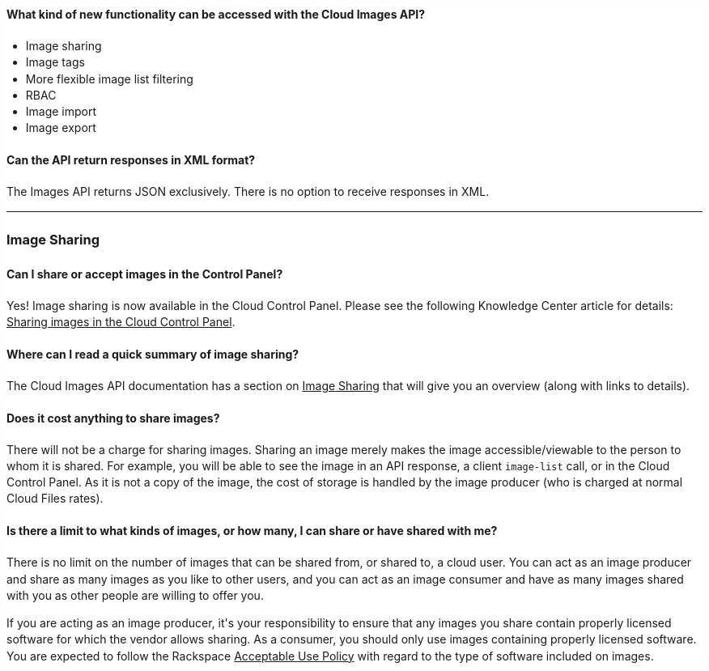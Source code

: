 #### What kind of new functionality can be accessed with the Cloud Images API?

-   Image sharing
-   Image tags
-   More flexible image list filtering
-   RBAC
-   Image import
-   Image export

#### Can the API return responses in XML format?

The Images API returns JSON exclusively. There is no option to receive
responses in XML.

------------------------------------------------------------------------

### Image Sharing

#### Can I share or accept images in the Control Panel?

Yes! Image sharing is now available in the Cloud Control Panel. Please
see the following Knowledge Center article for details: [Sharing images
in the Cloud Control
Panel](/how-to/sharing-images-in-the-cloud-control-panel).

#### Where can I read a quick summary of image sharing?

The Cloud Images API documentation has a section on [Image
Sharing](https://developer.rackspace.com/docs/cloud-images/v2/developer-guide/#image-sharing)
that will give you an overview (along with links to details).

#### Does it cost anything to share images?

There will not be a charge for sharing images. Sharing an image merely
makes the image accessible/viewable to the person to whom it is shared.
For example, you will be able to see the image in an API response, a
client `image-list` call, or in the Cloud Control Panel. As it is not a
copy of the image, the cost of storage is handled by the image producer
(who is charged at normal Cloud Files rates).

#### Is there a limit to what kinds of images, or how many, I can share or have shared with me?

There is no limit on the number of images that can be shared from, or
shared to, a cloud user. You can act as an image producer and share as
many images as you like to other users, and you can act as an image
consumer and have as many images shared with you as other people are
willing to offer you.

If you are acting as an image producer, it's your responsibility to
ensure that any images you share contain properly licensed software for
which the vendor allows sharing. As a consumer, you should only use
images containing properly licensed software. You are expected to follow
the Rackspace [Acceptable Use
Policy](http://www.rackspace.com/information/legal/aup) with regard to
the type of software included on images.
